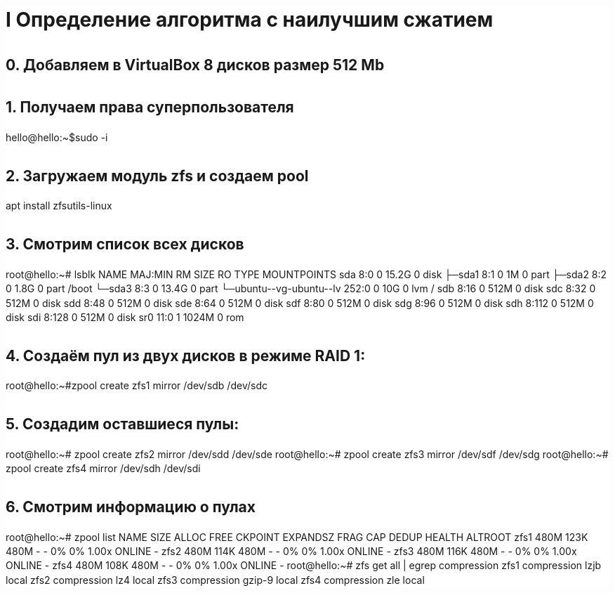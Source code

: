 # I Определение алгоритма с наилучшим сжатием

## 0. Добавляем в VirtualBox 8 дисков размер 512 Mb

## 1.	Получаем права суперпользователя
hello@hello:~$sudo -i

## 2. Загружаем модуль zfs и создаем pool
apt install zfsutils-linux

## 3. Смотрим список всех дисков
root@hello:~# lsblk
NAME                      MAJ:MIN RM  SIZE RO TYPE MOUNTPOINTS
sda                         8:0    0 15.2G  0 disk
├─sda1                      8:1    0    1M  0 part
├─sda2                      8:2    0  1.8G  0 part /boot
└─sda3                      8:3    0 13.4G  0 part
  └─ubuntu--vg-ubuntu--lv 252:0    0   10G  0 lvm  /
sdb                         8:16   0  512M  0 disk
sdc                         8:32   0  512M  0 disk
sdd                         8:48   0  512M  0 disk
sde                         8:64   0  512M  0 disk
sdf                         8:80   0  512M  0 disk
sdg                         8:96   0  512M  0 disk
sdh                         8:112  0  512M  0 disk
sdi                         8:128  0  512M  0 disk
sr0                        11:0    1 1024M  0 rom

## 4. Создаём пул из двух дисков в режиме RAID 1:
root@hello:~#zpool create zfs1 mirror /dev/sdb /dev/sdc

## 5. Создадим оставшиеся пулы:
root@hello:~# zpool create zfs2 mirror /dev/sdd /dev/sde
root@hello:~# zpool create zfs3 mirror /dev/sdf /dev/sdg
root@hello:~# zpool create zfs4 mirror /dev/sdh /dev/sdi

## 6. Смотрим информацию о пулах 
root@hello:~# zpool list
NAME   SIZE  ALLOC   FREE  CKPOINT  EXPANDSZ   FRAG    CAP  DEDUP    HEALTH  ALTROOT
zfs1   480M   123K   480M        -         -     0%     0%  1.00x    ONLINE  -
zfs2   480M   114K   480M        -         -     0%     0%  1.00x    ONLINE  -
zfs3   480M   116K   480M        -         -     0%     0%  1.00x    ONLINE  -
zfs4   480M   108K   480M        -         -     0%     0%  1.00x    ONLINE  -
root@hello:~# zfs get all | egrep compression
zfs1  compression           lzjb                   local
zfs2  compression           lz4                    local
zfs3  compression           gzip-9                 local
zfs4  compression           zle                    local
